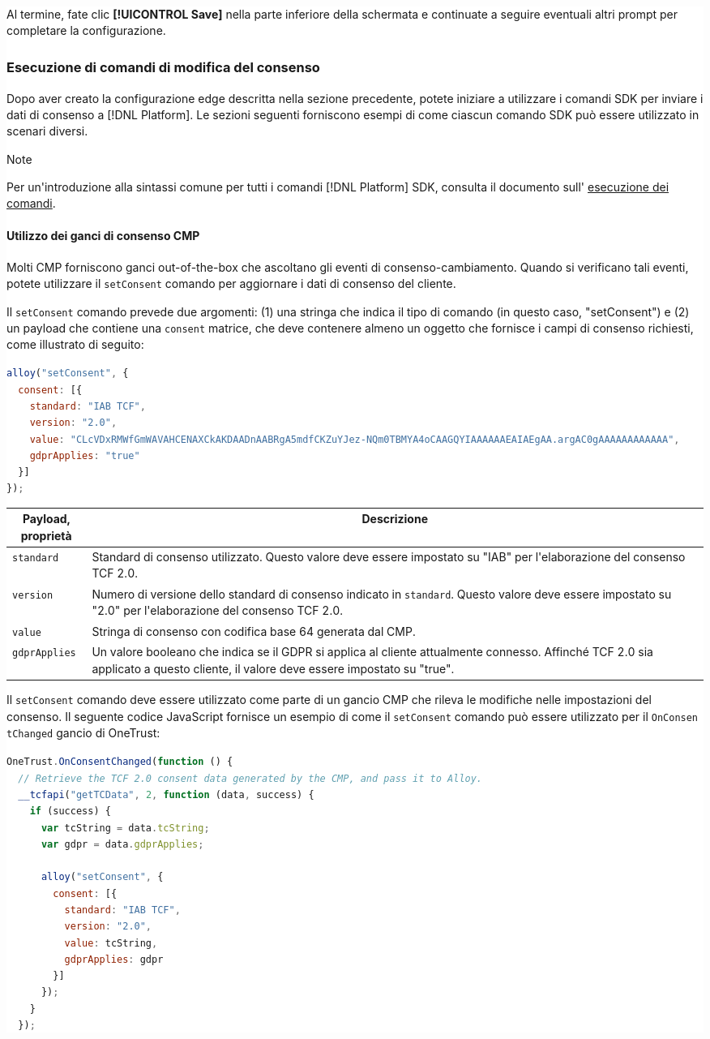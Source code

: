 Al termine, fate clic **[!UICONTROL Save]** nella parte inferiore della schermata e continuate a seguire eventuali altri prompt per completare la configurazione.

### Esecuzione di comandi di modifica del consenso

Dopo aver creato la configurazione edge descritta nella sezione precedente, potete iniziare a utilizzare i comandi SDK per inviare i dati di consenso a [!DNL Platform]. Le sezioni seguenti forniscono esempi di come ciascun comando SDK può essere utilizzato in scenari diversi.

>[!NOTE]
>
>Per un&#39;introduzione alla sintassi comune per tutti i comandi [!DNL Platform] SDK, consulta il documento sull&#39; [esecuzione dei comandi](../../../edge/fundamentals/executing-commands.md).

#### Utilizzo dei ganci di consenso CMP

Molti CMP forniscono ganci out-of-the-box che ascoltano gli eventi di consenso-cambiamento. Quando si verificano tali eventi, potete utilizzare il `setConsent` comando per aggiornare i dati di consenso del cliente.

Il `setConsent` comando prevede due argomenti: (1) una stringa che indica il tipo di comando (in questo caso, &quot;setConsent&quot;) e (2) un payload che contiene una `consent` matrice, che deve contenere almeno un oggetto che fornisce i campi di consenso richiesti, come illustrato di seguito:

```js
alloy("setConsent", {
  consent: [{
    standard: "IAB TCF",
    version: "2.0",
    value: "CLcVDxRMWfGmWAVAHCENAXCkAKDAADnAABRgA5mdfCKZuYJez-NQm0TBMYA4oCAAGQYIAAAAAAEAIAEgAA.argAC0gAAAAAAAAAAAA",
    gdprApplies: "true"
  }]
});
```

| Payload, proprietà | Descrizione |
| --- | --- |
| `standard` | Standard di consenso utilizzato. Questo valore deve essere impostato su &quot;IAB&quot; per l&#39;elaborazione del consenso TCF 2.0. |
| `version` | Numero di versione dello standard di consenso indicato in `standard`. Questo valore deve essere impostato su &quot;2.0&quot; per l&#39;elaborazione del consenso TCF 2.0. |
| `value` | Stringa di consenso con codifica base 64 generata dal CMP. |
| `gdprApplies` | Un valore booleano che indica se il GDPR si applica al cliente attualmente connesso. Affinché TCF 2.0 sia applicato a questo cliente, il valore deve essere impostato su &quot;true&quot;. |

Il `setConsent` comando deve essere utilizzato come parte di un gancio CMP che rileva le modifiche nelle impostazioni del consenso. Il seguente codice JavaScript fornisce un esempio di come il `setConsent` comando può essere utilizzato per il `OnConsentChanged` gancio di OneTrust:

```js
OneTrust.OnConsentChanged(function () {
  // Retrieve the TCF 2.0 consent data generated by the CMP, and pass it to Alloy. 
  __tcfapi("getTCData", 2, function (data, success) {
    if (success) {
      var tcString = data.tcString;
      var gdpr = data.gdprApplies;

      alloy("setConsent", {
        consent: [{
          standard: "IAB TCF",
          version: "2.0",
          value: tcString,
          gdprApplies: gdpr
        }]
      });
    }
  });
```